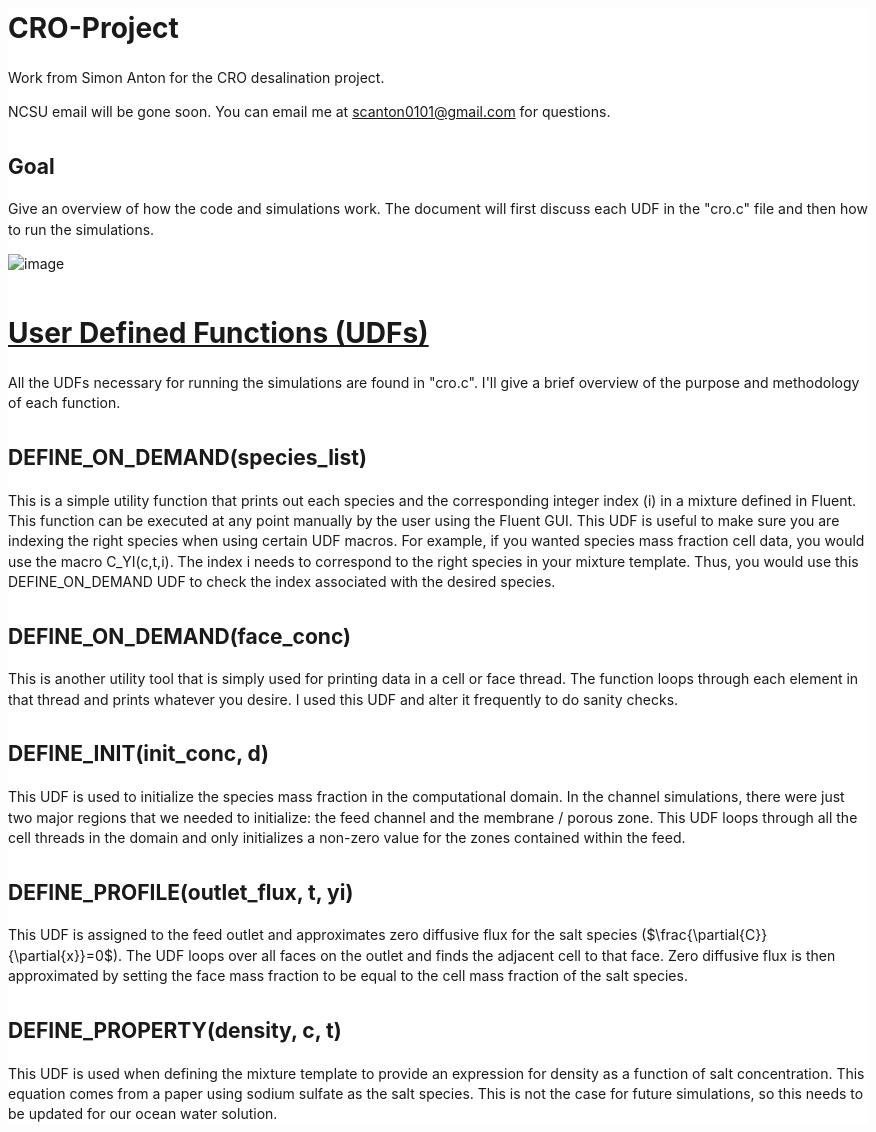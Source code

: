 # CRO-Project
Work from Simon Anton for the CRO desalination project. 

NCSU email will be gone soon. You can email me at scanton0101@gmail.com for questions. 

## Goal
Give an overview of how the code and simulations work. The document will first discuss each UDF in the "cro.c" file and then how to run the simulations.

![image](https://github.com/scanton1/CRO-Project/assets/168468147/bf051a82-b992-40f2-82a3-327b435049a6)

# [User Defined Functions (UDFs)](https://www.afs.enea.it/project/neptunius/docs/fluent/html/udf/main_pre.htm)
All the UDFs necessary for running the simulations are found in "cro.c". I'll give a brief overview of the purpose and methodology of each function.

## DEFINE_ON_DEMAND(species_list)
This is a simple utility function that prints out each species and the corresponding integer index (i) in a mixture defined in Fluent. This function can be executed at any point manually by the user using the Fluent GUI. This UDF is useful to make sure you are indexing the right species when using certain UDF macros. For example, if you wanted species mass fraction cell data, you would use the macro C_YI(c,t,i). The index i needs to correspond to the right species in your mixture template. Thus, you would use this DEFINE_ON_DEMAND UDF to check the index associated with the desired species.

## DEFINE_ON_DEMAND(face_conc)
This is another utility tool that is simply used for printing data in a cell or face thread. The function loops through each element in that thread and prints whatever you desire. I used this UDF and alter it frequently to do sanity checks. 

## DEFINE_INIT(init_conc, d)
This UDF is used to initialize the species mass fraction in the computational domain. In the channel simulations, there were just two major regions that we needed to initialize: the feed channel and the membrane / porous zone. This UDF loops through all the cell threads in the domain and only initializes a non-zero value for the zones contained within the feed. 

## DEFINE_PROFILE(outlet_flux, t, yi)
This UDF is assigned to the feed outlet and approximates zero diffusive flux for the salt species ($\frac{\partial{C}}{\partial{x}}=0$). The UDF loops over all faces on the outlet and finds the adjacent cell to that face. Zero diffusive flux is then approximated by setting the face mass fraction to be equal to the cell mass fraction of the salt species.  

## DEFINE_PROPERTY(density, c, t)
This UDF is used when defining the mixture template to provide an expression for density as a function of salt concentration. This equation comes from a paper using sodium sulfate as the salt species. This is not the case for future simulations, so this needs to be updated for our ocean water solution. 
